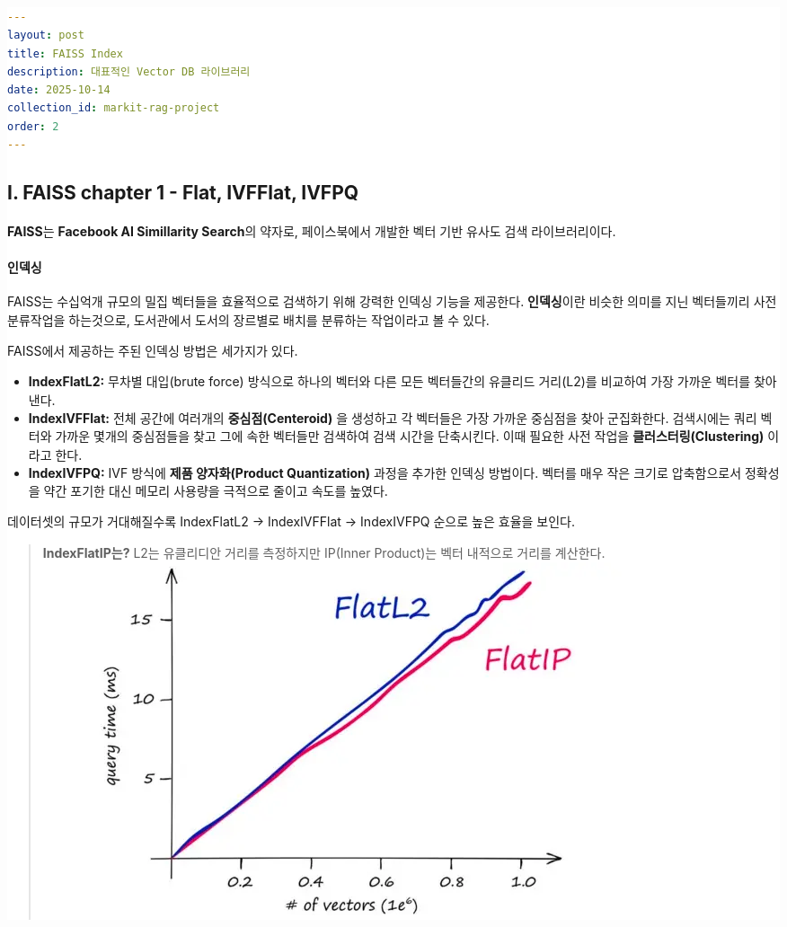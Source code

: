 ```yaml
---
layout: post
title: FAISS Index
description: 대표적인 Vector DB 라이브러리
date: 2025-10-14
collection_id: markit-rag-project
order: 2
---
```

## I. FAISS chapter 1 - Flat, IVFFlat, IVFPQ 
**FAISS**는 **Facebook AI Simillarity Search**의 약자로, 페이스북에서 개발한 벡터 기반 유사도 검색 라이브러리이다.

#### 인덱싱

FAISS는 수십억개 규모의 밀집 벡터들을 효율적으로 검색하기 위해 강력한 인덱싱 기능을 제공한다. **인덱싱**이란 비슷한 의미를 지닌 벡터들끼리 사전 분류작업을 하는것으로, 도서관에서 도서의 장르별로 배치를 분류하는 작업이라고 볼 수 있다.

FAISS에서 제공하는 주된 인덱싱 방법은 세가지가 있다.

- **IndexFlatL2:** 무차별 대입(brute force) 방식으로 하나의 벡터와 다른 모든 벡터들간의 유클리드 거리(L2)를 비교하여 가장 가까운 벡터를 찾아낸다.
- **IndexIVFFlat:** 전체 공간에 여러개의 **중심점(Centeroid)** 을 생성하고 각 벡터들은 가장 가까운 중심점을 찾아 군집화한다. 검색시에는 쿼리 벡터와 가까운 몇개의 중심점들을 찾고 그에 속한 벡터들만 검색하여 검색 시간을 단축시킨다. 이때 필요한 사전 작업을 **클러스터링(Clustering)** 이라고 한다.
- **IndexIVFPQ:** IVF 방식에 **제품 양자화(Product Quantization)** 과정을 추가한 인덱싱 방법이다. 벡터를 매우 작은 크기로 압축함으로서 정확성을 약간 포기한 대신 메모리 사용량을 극적으로 줄이고 속도를 높였다.

데이터셋의 규모가 거대해질수록 IndexFlatL2 -> IndexIVFFlat -> IndexIVFPQ 순으로 높은 효율을 보인다.

>**IndexFlatIP는?**
>L2는 유클리디안 거리를 측정하지만 IP(Inner Product)는 벡터 내적으로 거리를 계산한다.
>![](/assets/images/faiss-1.png)
